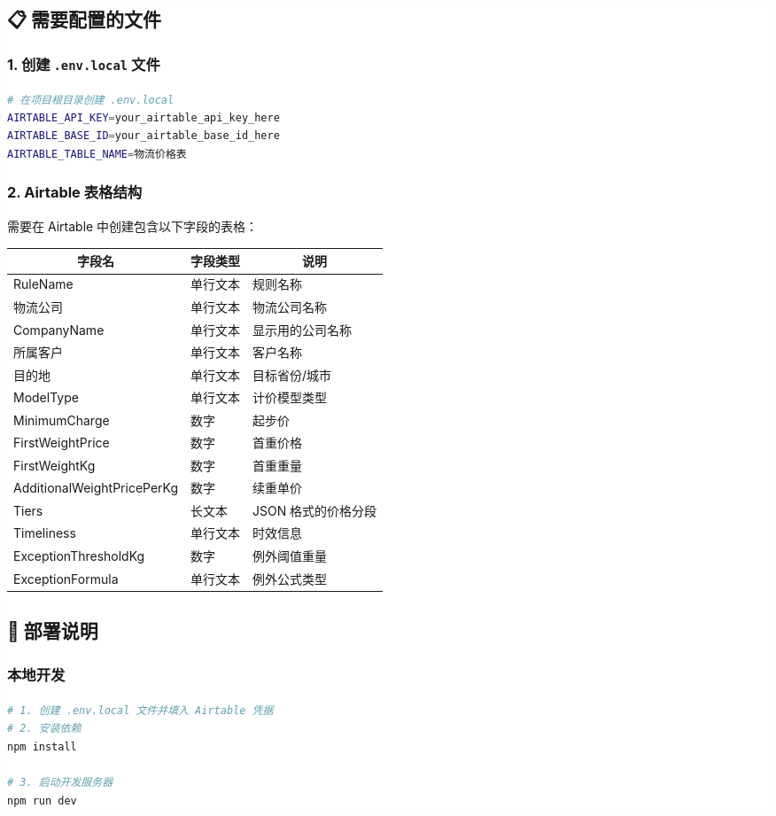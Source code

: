 ## 📋 需要配置的文件

### 1. 创建 `.env.local` 文件
```bash
# 在项目根目录创建 .env.local
AIRTABLE_API_KEY=your_airtable_api_key_here
AIRTABLE_BASE_ID=your_airtable_base_id_here
AIRTABLE_TABLE_NAME=物流价格表
```

### 2. Airtable 表格结构
需要在 Airtable 中创建包含以下字段的表格：

| 字段名 | 字段类型 | 说明 |
|--------|----------|------|
| RuleName | 单行文本 | 规则名称 |
| 物流公司 | 单行文本 | 物流公司名称 |
| CompanyName | 单行文本 | 显示用的公司名称 |
| 所属客户 | 单行文本 | 客户名称 |
| 目的地 | 单行文本 | 目标省份/城市 |
| ModelType | 单行文本 | 计价模型类型 |
| MinimumCharge | 数字 | 起步价 |
| FirstWeightPrice | 数字 | 首重价格 |
| FirstWeightKg | 数字 | 首重重量 |
| AdditionalWeightPricePerKg | 数字 | 续重单价 |
| Tiers | 长文本 | JSON 格式的价格分段 |
| Timeliness | 单行文本 | 时效信息 |
| ExceptionThresholdKg | 数字 | 例外阈值重量 |
| ExceptionFormula | 单行文本 | 例外公式类型 |

## 🚀 部署说明

### 本地开发
```bash
# 1. 创建 .env.local 文件并填入 Airtable 凭据
# 2. 安装依赖
npm install

# 3. 启动开发服务器
npm run dev
```

